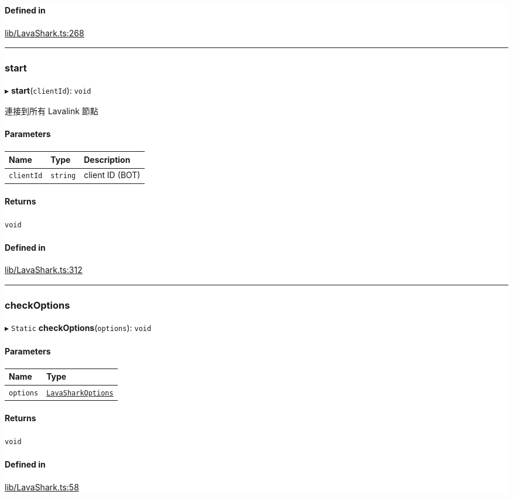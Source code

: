 #### Defined in

[lib/LavaShark.ts:268](https://github.com/hmes98318/LavaShark/blob/624651a/src/lib/LavaShark.ts#L268)

___

### start

▸ **start**(`clientId`): `void`

連接到所有 Lavalink 節點

#### Parameters

| Name | Type | Description |
| :------ | :------ | :------ |
| `clientId` | `string` | client ID (BOT) |

#### Returns

`void`

#### Defined in

[lib/LavaShark.ts:312](https://github.com/hmes98318/LavaShark/blob/624651a/src/lib/LavaShark.ts#L312)

___

### checkOptions

▸ `Static` **checkOptions**(`options`): `void`

#### Parameters

| Name | Type |
| :------ | :------ |
| `options` | [`LavaSharkOptions`](../types/LavaShark.types.md#lavasharkoptions) |

#### Returns

`void`

#### Defined in

[lib/LavaShark.ts:58](https://github.com/hmes98318/LavaShark/blob/624651a/src/lib/LavaShark.ts#L58)

